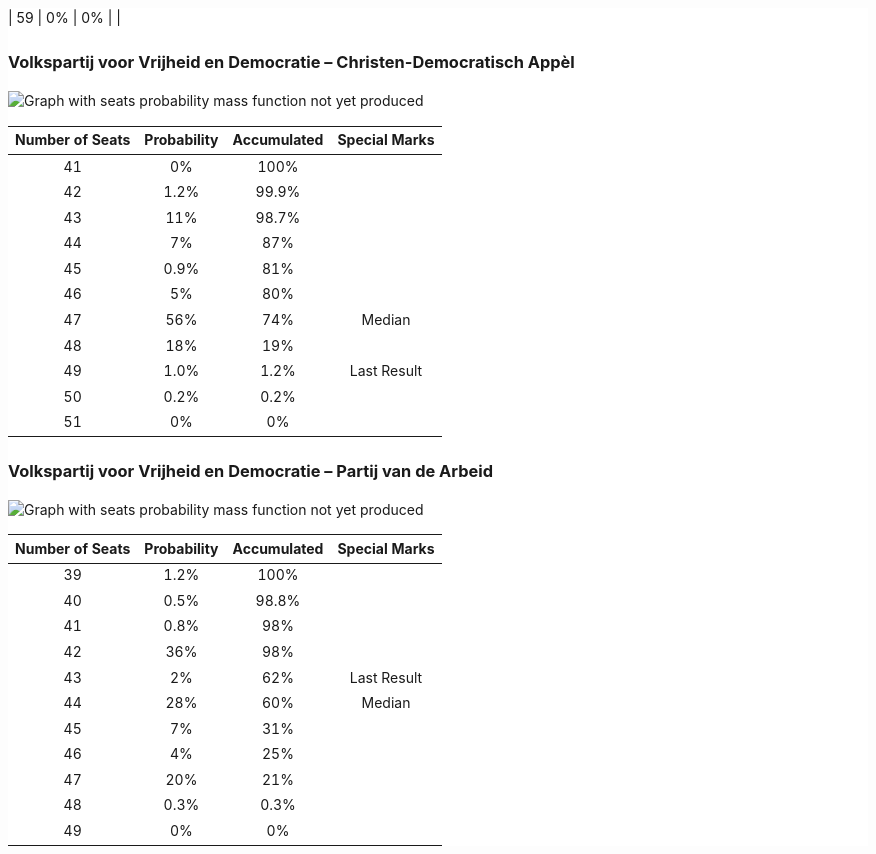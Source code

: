 | 59 | 0% | 0% |  |

### Volkspartij voor Vrijheid en Democratie – Christen-Democratisch Appèl

![Graph with seats probability mass function not yet produced](2021-05-09-Peilnl-coalitions-seats-pmf-vvd–cda.png "Seats Probability Mass Function")

| Number of Seats | Probability | Accumulated | Special Marks |
|:---------------:|:-----------:|:-----------:|:-------------:|
| 41 | 0% | 100% |  |
| 42 | 1.2% | 99.9% |  |
| 43 | 11% | 98.7% |  |
| 44 | 7% | 87% |  |
| 45 | 0.9% | 81% |  |
| 46 | 5% | 80% |  |
| 47 | 56% | 74% | Median |
| 48 | 18% | 19% |  |
| 49 | 1.0% | 1.2% | Last Result |
| 50 | 0.2% | 0.2% |  |
| 51 | 0% | 0% |  |

### Volkspartij voor Vrijheid en Democratie – Partij van de Arbeid

![Graph with seats probability mass function not yet produced](2021-05-09-Peilnl-coalitions-seats-pmf-vvd–pvda.png "Seats Probability Mass Function")

| Number of Seats | Probability | Accumulated | Special Marks |
|:---------------:|:-----------:|:-----------:|:-------------:|
| 39 | 1.2% | 100% |  |
| 40 | 0.5% | 98.8% |  |
| 41 | 0.8% | 98% |  |
| 42 | 36% | 98% |  |
| 43 | 2% | 62% | Last Result |
| 44 | 28% | 60% | Median |
| 45 | 7% | 31% |  |
| 46 | 4% | 25% |  |
| 47 | 20% | 21% |  |
| 48 | 0.3% | 0.3% |  |
| 49 | 0% | 0% |  |
